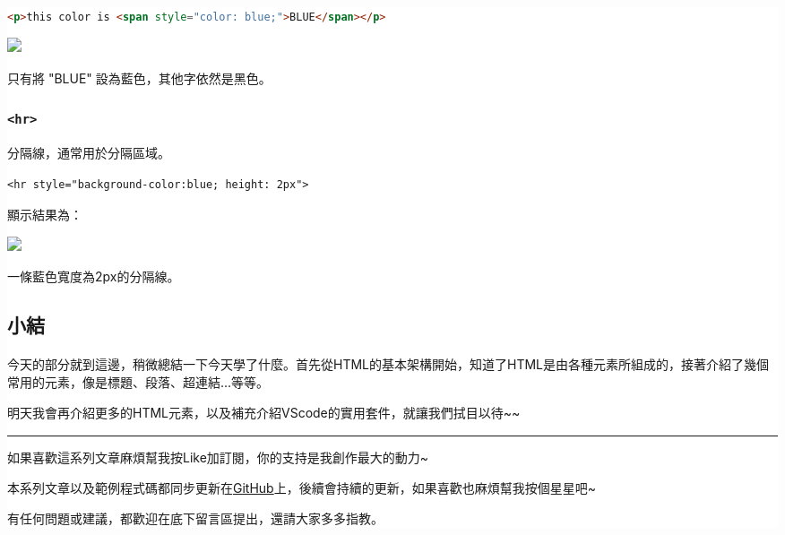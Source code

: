 ```html
<p>this color is <span style="color: blue;">BLUE</span></p>
```

![](https://i.imgur.com/hxaS5iL.jpg)

只有將 "BLUE" 設為藍色，其他字依然是黑色。

### `<hr>`
分隔線，通常用於分隔區域。

```
<hr style="background-color:blue; height: 2px">
```

顯示結果為：

![](https://i.imgur.com/vhpyptM.jpg)

一條藍色寬度為2px的分隔線。

## 小結
今天的部分就到這邊，稍微總結一下今天學了什麼。首先從HTML的基本架構開始，知道了HTML是由各種元素所組成的，接著介紹了幾個常用的元素，像是標題、段落、超連結...等等。

明天我會再介紹更多的HTML元素，以及補充介紹VScode的實用套件，就讓我們拭目以待~~

---

如果喜歡這系列文章麻煩幫我按Like加訂閱，你的支持是我創作最大的動力~

本系列文章以及範例程式碼都同步更新在[GitHub](https://github.com/AndyChiangSH/2021-IT-30days)上，後續會持續的更新，如果喜歡也麻煩幫我按個星星吧~

有任何問題或建議，都歡迎在底下留言區提出，還請大家多多指教。